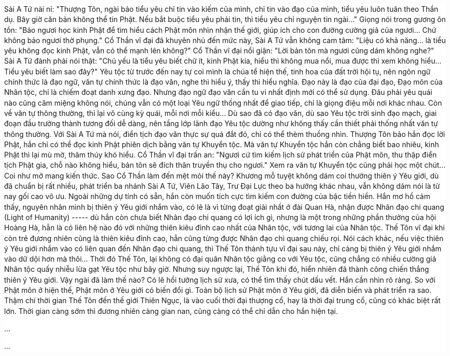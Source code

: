 Sài A Tứ nài nỉ: "Thượng Tôn, ngài bảo tiểu yêu chỉ tin vào kiếm của mình, chỉ tin vào đạo của mình, tiểu yêu luôn tuân theo Thần dụ. Bây giờ căn bản không thể tin Phật. Nếu bắt buộc tiểu yêu phải tin, thì tiểu yêu chỉ nguyện tin ngài..."
Giọng nói trong gương ôn tồn: "Bảo ngươi học kinh Phật để tìm hiểu cách Phật môn nhìn nhận thế giới, giúp ích cho con đường cường giả của ngươi... Chứ không bảo ngươi thờ phụng."
Cổ Thần vĩ đại đã khuyên nhủ đến mức này, Sài A Tứ vẫn không cam tâm: "Liệu có khả năng... là tiểu yêu không đọc kinh Phật, vẫn có thể mạnh lên không?"
Cổ Thần vĩ đại nổi giận: "Lời bản tôn mà ngươi cũng dám không nghe?"
Sài A Tứ đành phải nói thật: "Chủ yếu là tiểu yêu biết chữ ít, kinh Phật kia, hiểu thì không mua nổi, mua được thì xem không hiểu... Tiểu yêu biết làm sao đây?"
Yêu tộc từ trước đến nay tự coi mình là chúa tể hiện thế, tinh hoa của đất trời hội tụ, nên ngôn ngữ chính thức là đạo ngữ, văn tự chính thức là đạo văn, nghe thì hiểu ý, thấy thì hiểu nghĩa.
Đạo này là đạo của đại đạo, Đạo môn của Nhân tộc, chỉ là chiếm đoạt danh xưng đạo.
Nhưng đạo ngữ đạo văn cần tu vi nhất định mới có thể sử dụng.
Đâu phải yêu quái nào cũng câm miệng không nói, chúng vẫn có một loại Yêu ngữ thống nhất để giao tiếp, chỉ là giọng điệu mỗi nơi khác nhau.
Còn về văn tự thông thường, thì lại vô cùng kỳ quái, mỗi nơi mỗi kiểu... Dù sao đã có đạo văn, dù sao Yêu tộc trời sinh đạo mạch, giai đoạn đầu trưởng thành tương đối dễ dàng, nên tầng lớp lãnh đạo Yêu tộc dường như không thấy cần thiết phải thống nhất văn tự thông thường.
Với Sài A Tứ mà nói, điển tịch đạo văn thực sự quá đắt đỏ, chỉ có thể thèm thuồng nhìn. Thượng Tôn bảo hắn đọc lời Phật, hắn chỉ có thể đọc kinh Phật phiên dịch bằng văn tự Khuyển tộc. Mà văn tự Khuyển tộc hắn còn chẳng biết bao nhiêu, kinh Phật thì lại mù mờ, thâm thúy khó hiểu.
Cổ Thần vĩ đại trấn an: "Ngươi cứ tìm kiếm lịch sử phát triển của Phật môn, thu thập điển tịch Phật gia, chỗ nào không hiểu, bản tôn sẽ đích thân truyền thụ cho ngươi."
Xem ra văn tự Khuyển tộc cũng phải học một chút... Coi như mở mang kiến thức.
Sao Cổ Thần làm đến mệt mỏi thế này?
Khương mỗ tuyệt không dám coi thường thiên ý Yêu giới, dù đã chuẩn bị rất nhiều, phát triển ba nhánh Sài A Tứ, Viên Lão Tây, Trư Đại Lực theo ba hướng khác nhau, vẫn không dám nói là từ nay gối cao vô ưu.
Ngoài những dự tính có sẵn, hắn còn muốn tích cực tìm kiếm con đường của bậc tiền hiền.
Hắn mơ hồ cảm thấy, nguyên nhân mình bị thiên ý Yêu giới nhắm vào, có lẽ là vì từng đoạt giải nhất ở đài Quan Hà, nhận được Nhân đạo chi quang (Light of Humanity) ----- dù hắn còn chưa biết Nhân đạo chi quang có lợi ích gì, nhưng là một trong những phần thưởng của hội Hoàng Hà, hẳn là có liên hệ nào đó với những thiên kiêu đỉnh cao nhất của Nhân tộc, với tương lai của Nhân tộc.
Thế Tôn vĩ đại khi còn trẻ đương nhiên cũng là thiên kiêu đỉnh cao, hẳn cũng từng được Nhân đạo chi quang chiếu rọi. Nói cách khác, nếu việc thiên ý Yêu giới nhắm vào có liên quan đến Nhân đạo chi quang, thì Thế Tôn thành tựu vĩ đại sau này, chỉ càng bị thiên ý Yêu giới nhắm vào dữ dội hơn mà thôi...
Thời đó Thế Tôn, lại không có đại quân Nhân tộc giằng co với Yêu tộc, cũng chẳng có nhiều cường giả Nhân tộc quấy nhiễu lừa gạt Yêu tộc như bây giờ.
Nhưng suy ngược lại, Thế Tôn khi đó, hiển nhiên đã thành công chiến thắng thiên ý Yêu giới.
Vậy ngài đã làm thế nào?
Có lẽ hồi tưởng lịch sử xưa, có thể tìm thấy chút dấu vết.
Hắn cần nhìn rõ ràng. So với Phật môn ở hiện thế, Phật môn ở Yêu giới có biến đổi gì. Toàn bộ lịch sử Phật môn ở Yêu giới, đã diễn biến và phát triển ra sao.
Thậm chí thời gian Thế Tôn đến thế giới Thiên Ngục, là vào cuối thời đại thượng cổ, hay là thời đại trung cổ, cũng có khác biệt rất lớn. Thời gian càng sớm thì đương nhiên càng gian nan, cũng càng có thể chỉ dẫn cho hắn hiện tại.

...

...
